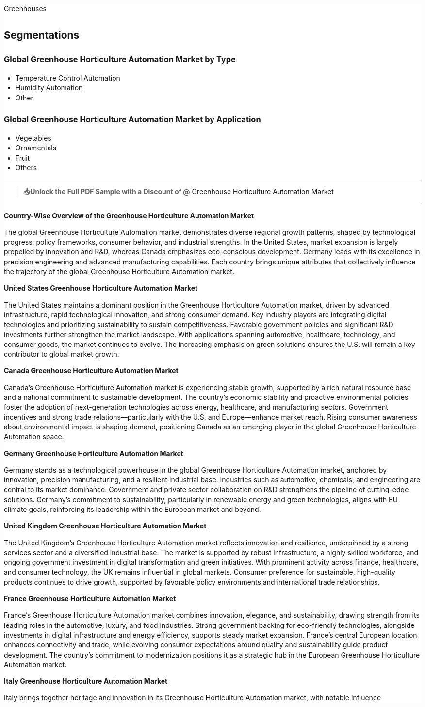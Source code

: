 Greenhouses</li></ul></p><p><h2>Segmentations</h2><h3>Global Greenhouse Horticulture Automation Market by Type</h3><ul><li>Temperature Control Automation</li><li>Humidity Automation</li><li>Other</li></ul><h3>Global Greenhouse Horticulture Automation Market by Application</h3><ul><li>Vegetables</li><li>Ornamentals</li><li>Fruit</li><li>Others</li></ul></p><hr /><blockquote><p><strong>📥Unlock the Full PDF Sample with a Discount of @</strong> <a href="https://www.marketresearchintellect.com/ask-for-discount/?rid=1052064&amp;utm_source=Github-April&amp;utm_medium=019">Greenhouse Horticulture Automation Market</a></p></blockquote><hr /><p class="" data-start="217" data-end="261"><strong data-start="217" data-end="261">Country-Wise Overview of the Greenhouse Horticulture Automation Market</strong></p><p class="" data-start="263" data-end="774">The global Greenhouse Horticulture Automation market demonstrates diverse regional growth patterns, shaped by technological progress, policy frameworks, consumer behavior, and industrial strengths. In the United States, market expansion is largely propelled by innovation and R&amp;D, whereas Canada emphasizes eco-conscious development. Germany leads with its excellence in precision engineering and advanced manufacturing capabilities. Each country brings unique attributes that collectively influence the trajectory of the global Greenhouse Horticulture Automation market.</p><p class="" data-start="776" data-end="1421"><strong data-start="776" data-end="805">United States Greenhouse Horticulture Automation Market</strong></p><p class="" data-start="776" data-end="1421">The United States maintains a dominant position in the Greenhouse Horticulture Automation market, driven by advanced infrastructure, rapid technological innovation, and strong consumer demand. Key industry players are integrating digital technologies and prioritizing sustainability to sustain competitiveness. Favorable government policies and significant R&amp;D investments further strengthen the market landscape. With applications spanning automotive, healthcare, technology, and consumer goods, the market continues to evolve. The increasing emphasis on green solutions ensures the U.S. will remain a key contributor to global market growth.</p><p class="" data-start="1423" data-end="2019"><strong data-start="1423" data-end="1445">Canada Greenhouse Horticulture Automation Market</strong></p><p class="" data-start="1423" data-end="2019">Canada&rsquo;s Greenhouse Horticulture Automation market is experiencing stable growth, supported by a rich natural resource base and a national commitment to sustainable development. The country&rsquo;s economic stability and proactive environmental policies foster the adoption of next-generation technologies across energy, healthcare, and manufacturing sectors. Government incentives and strong trade relations&mdash;particularly with the U.S. and Europe&mdash;enhance market reach. Rising consumer awareness about environmental impact is shaping demand, positioning Canada as an emerging player in the global Greenhouse Horticulture Automation space.</p><p class="" data-start="2021" data-end="2591"><strong data-start="2021" data-end="2044">Germany Greenhouse Horticulture Automation Market</strong></p><p class="" data-start="2021" data-end="2591">Germany stands as a technological powerhouse in the global Greenhouse Horticulture Automation market, anchored by innovation, precision manufacturing, and a resilient industrial base. Industries such as automotive, chemicals, and engineering are central to its market dominance. Government and private sector collaboration on R&amp;D strengthens the pipeline of cutting-edge solutions. Germany&rsquo;s commitment to sustainability, particularly in renewable energy and green technologies, aligns with EU climate goals, reinforcing its leadership within the European market and beyond.</p><p class="" data-start="2593" data-end="3221"><strong data-start="2593" data-end="2623">United Kingdom Greenhouse Horticulture Automation Market</strong></p><p class="" data-start="2593" data-end="3221">The United Kingdom&rsquo;s Greenhouse Horticulture Automation market reflects innovation and resilience, underpinned by a strong services sector and a diversified industrial base. The market is supported by robust infrastructure, a highly skilled workforce, and ongoing government investment in digital transformation and green initiatives. With prominent activity across finance, healthcare, and consumer technology, the UK remains influential in global markets. Consumer preference for sustainable, high-quality products continues to drive growth, supported by favorable policy environments and international trade relationships.</p><p class="" data-start="3223" data-end="3838"><strong data-start="3223" data-end="3245">France Greenhouse Horticulture Automation Market</strong></p><p class="" data-start="3223" data-end="3838">France&rsquo;s Greenhouse Horticulture Automation market combines innovation, elegance, and sustainability, drawing strength from its leading roles in the automotive, luxury, and food industries. Strong government backing for eco-friendly technologies, alongside investments in digital infrastructure and energy efficiency, supports steady market expansion. France&rsquo;s central European location enhances connectivity and trade, while evolving consumer expectations around quality and sustainability guide product development. The country&rsquo;s commitment to modernization positions it as a strategic hub in the European Greenhouse Horticulture Automation market.</p><p class="" data-start="3840" data-end="4422"><strong data-start="3840" data-end="3861">Italy Greenhouse Horticulture Automation Market</strong></p><p class="" data-start="3840" data-end="4422">Italy brings together heritage and innovation in its Greenhouse Horticulture Automation market, with notable influence